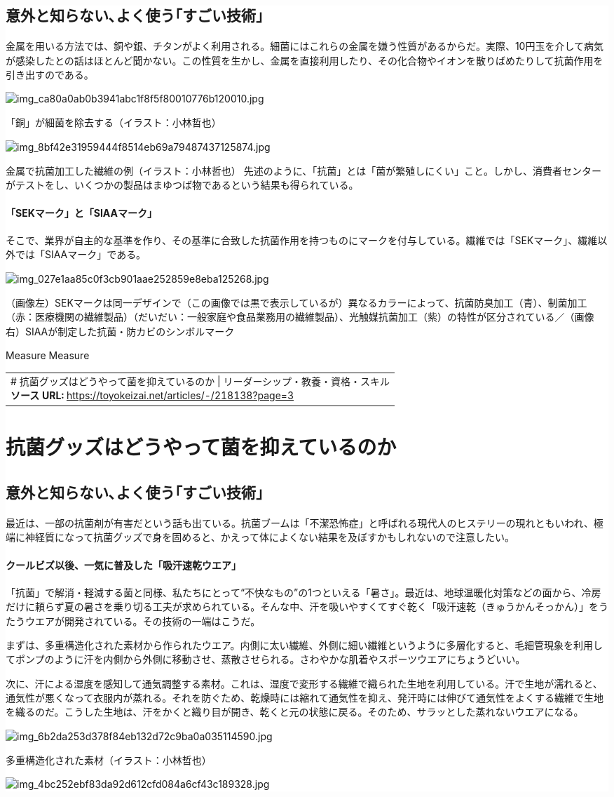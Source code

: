 ## 意外と知らない､よく使う｢すごい技術｣

金属を用いる方法では、銅や銀、チタンがよく利用される。細菌にはこれらの金属を嫌う性質があるからだ。実際、10円玉を介して病気が感染したとの話はほとんど聞かない。この性質を生かし、金属を直接利用したり、その化合物やイオンを散りばめたりして抗菌作用を引き出すのである。

![img_ca80a0ab0b3941abc1f8f5f80010776b120010.jpg](../_resources/img_ca80a0ab0b3941abc1f8f5f80010776b120010.jpg)

「銅」が細菌を除去する（イラスト：小林哲也）

![img_8bf42e31959444f8514eb69a79487437125874.jpg](../_resources/img_8bf42e31959444f8514eb69a79487437125874.jpg)

金属で抗菌加工した繊維の例（イラスト：小林哲也）
先述のように、「抗菌」とは「菌が繁殖しにくい」こと。しかし、消費者センターがテストをし、いくつかの製品はまゆつば物であるという結果も得られている。

#### 「SEKマーク」と「SIAAマーク」

そこで、業界が自主的な基準を作り、その基準に合致した抗菌作用を持つものにマークを付与している。繊維では「SEKマーク」、繊維以外では「SIAAマーク」である。

![img_027e1aa85c0f3cb901aae252859e8eba125268.jpg](../_resources/img_027e1aa85c0f3cb901aae252859e8eba125268.jpg)

（画像左）SEKマークは同一デザインで（この画像では黒で表示しているが）異なるカラーによって、抗菌防臭加工（青）、制菌加工（赤：医療機関の繊維製品）（だいだい：一般家庭や食品業務用の繊維製品）、光触媒抗菌加工（紫）の特性が区分されている／（画像右）SIAAが制定した抗菌・防カビのシンボルマーク

Measure
Measure

|     |
| --- |
| # 抗菌グッズはどうやって菌を抑えているのか \| リーダーシップ・教養・資格・スキル<br>**ソース URL:**  https://toyokeizai.net/articles/-/218138?page=3 |

# 抗菌グッズはどうやって菌を抑えているのか

## 意外と知らない､よく使う｢すごい技術｣

最近は、一部の抗菌剤が有害だという話も出ている。抗菌ブームは「不潔恐怖症」と呼ばれる現代人のヒステリーの現れともいわれ、極端に神経質になって抗菌グッズで身を固めると、かえって体によくない結果を及ぼすかもしれないので注意したい。

#### クールビズ以後、一気に普及した「吸汗速乾ウエア」

「抗菌」で解消・軽減する菌と同様、私たちにとって“不快なもの”の1つといえる「暑さ」。最近は、地球温暖化対策などの面から、冷房だけに頼らず夏の暑さを乗り切る工夫が求められている。そんな中、汗を吸いやすくてすぐ乾く「吸汗速乾（きゅうかんそっかん）」をうたうウエアが開発されている。その技術の一端はこうだ。

まずは、多重構造化された素材から作られたウエア。内側に太い繊維、外側に細い繊維というように多層化すると、毛細管現象を利用してポンプのように汗を内側から外側に移動させ、蒸散させられる。さわやかな肌着やスポーツウエアにちょうどいい。

次に、汗による湿度を感知して通気調整する素材。これは、湿度で変形する繊維で織られた生地を利用している。汗で生地が濡れると、通気性が悪くなって衣服内が蒸れる。それを防ぐため、乾燥時には縮れて通気性を抑え、発汗時には伸びて通気性をよくする繊維で生地を織るのだ。こうした生地は、汗をかくと織り目が開き、乾くと元の状態に戻る。そのため、サラッとした蒸れないウエアになる。

![img_6b2da253d378f84eb132d72c9ba0a035114590.jpg](../_resources/img_6b2da253d378f84eb132d72c9ba0a035114590.jpg)

多重構造化された素材（イラスト：小林哲也）

![img_4bc252ebf83da92d612cfd084a6cf43c189328.jpg](../_resources/img_4bc252ebf83da92d612cfd084a6cf43c189328.jpg)

